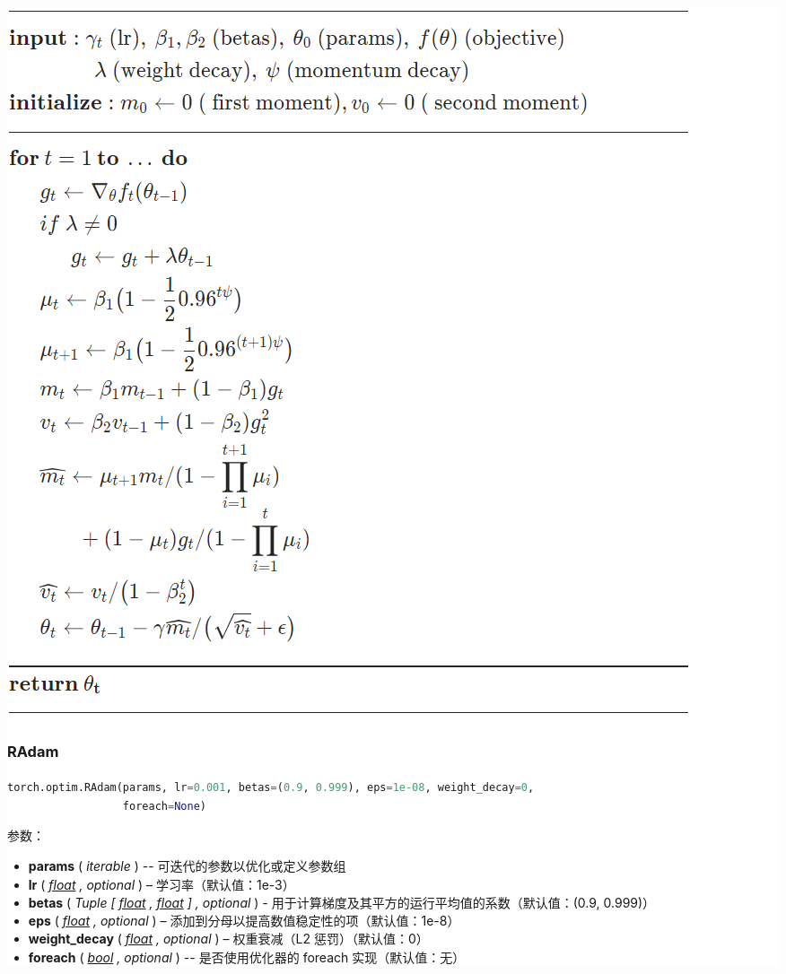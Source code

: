 ![1662971483532](Images/1662971483532.png)

### RAdam

```python
torch.optim.RAdam(params, lr=0.001, betas=(0.9, 0.999), eps=1e-08, weight_decay=0,
                  foreach=None)
```

参数：

-   **params** ( *iterable* ) -- 可迭代的参数以优化或定义参数组
-   **lr** ( [*float*](https://docs.python.org/3/library/functions.html#float) *,* *optional* ) – 学习率（默认值：1e-3）
-   **betas** ( *Tuple* *[* [*float*](https://docs.python.org/3/library/functions.html#float) *,* [*float*](https://docs.python.org/3/library/functions.html#float) *]* *,* *optional* ) - 用于计算梯度及其平方的运行平均值的系数（默认值：(0.9, 0.999)）
-   **eps** ( [*float*](https://docs.python.org/3/library/functions.html#float) *,* *optional* ) – 添加到分母以提高数值稳定性的项（默认值：1e-8）
-   **weight_decay** ( [*float*](https://docs.python.org/3/library/functions.html#float) *,* *optional* ) – 权重衰减（L2 惩罚）（默认值：0）
-   **foreach** ( [*bool*](https://docs.python.org/3/library/functions.html#bool) *,* *optional* ) -- 是否使用优化器的 foreach 实现（默认值：无）
